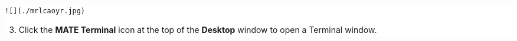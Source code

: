     ![](./mrlcaoyr.jpg)

3. Click the **MATE Terminal** icon at the top of the **Desktop** window to open a Terminal window.

